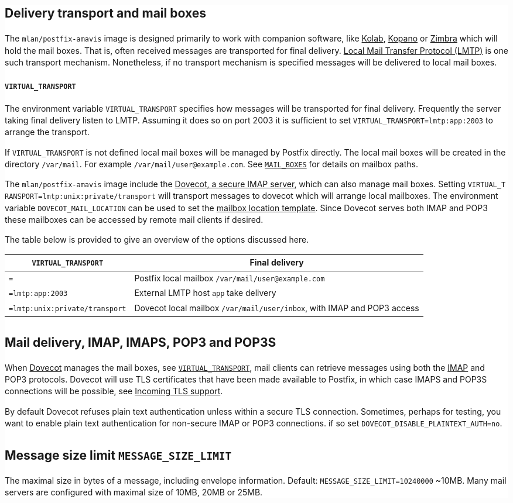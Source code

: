 ## Delivery transport and mail boxes

The `mlan/postfix-amavis` image is designed primarily to work with companion software, like [Kolab](https://hub.docker.com/r/kvaps/kolab), [Kopano](https://cloud.docker.com/u/mlan/repository/docker/mlan/kopano) or [Zimbra](https://hub.docker.com/r/jorgedlcruz/zimbra/) which will hold the mail boxes. That is, often received messages are transported for final delivery. [Local Mail Transfer Protocol (LMTP)](https://en.wikipedia.org/wiki/Local_Mail_Transfer_Protocol) is one such transport mechanism. Nonetheless, if no transport mechanism is specified messages will be delivered to local mail boxes.

#### `VIRTUAL_TRANSPORT`

The environment variable `VIRTUAL_TRANSPORT` specifies how messages will be transported for final delivery. Frequently the server taking final delivery listen to LMTP. Assuming it does so on port 2003 it is sufficient to set `VIRTUAL_TRANSPORT=lmtp:app:2003` to arrange the transport.

If `VIRTUAL_TRANSPORT` is not defined local mail boxes will be managed by Postfix directly. The local mail boxes will be created in the directory `/var/mail`. For example `/var/mail/user@example.com`. See [`MAIL_BOXES`](#mail-boxes) for details on mailbox paths.

The `mlan/postfix-amavis` image include the [Dovecot, a secure IMAP server](https://dovecot.org/), which can also manage mail boxes. Setting `VIRTUAL_TRANSPORT=lmtp:unix:private/transport` will transport messages to dovecot which will arrange local mailboxes. The environment variable `DOVECOT_MAIL_LOCATION` can be used to set the [mailbox location template](https://doc.dovecot.org/configuration_manual/mail_location/). Since Dovecot serves both IMAP and POP3 these mailboxes can be accessed by remote mail clients if desired.

The table below is provided to give an overview of the options discussed here.

| `VIRTUAL_TRANSPORT`            | Final delivery                                               |
| ------------------------------ | ------------------------------------------------------------ |
| `=`                            | Postfix local mailbox `/var/mail/user@example.com`           |
| `=lmtp:app:2003`               | External LMTP host `app` take delivery                       |
| `=lmtp:unix:private/transport` | Dovecot local mailbox `/var/mail/user/inbox`, with IMAP and POP3 access |

## Mail delivery, IMAP, IMAPS, POP3 and POP3S

When [Dovecot](https://dovecot.org/) manages the mail boxes, see [`VIRTUAL_TRANSPORT`](#virtual-transport), mail clients can retrieve messages using both the [IMAP](https://www.atmail.com/blog/imap-commands/) and POP3 protocols. Dovecot will use TLS certificates that have been made available to Postfix, in which case IMAPS and POP3S connections will be possible, see [Incoming TLS support](#incoming-tls-support).

By default Dovecot refuses plain text authentication unless within a secure TLS connection. Sometimes, perhaps for testing, you want to enable plain text authentication for non-secure IMAP or POP3 connections. if so set `DOVECOT_DISABLE_PLAINTEXT_AUTH=no`.

## Message size limit `MESSAGE_SIZE_LIMIT`

The maximal size in bytes of a message, including envelope information. Default: `MESSAGE_SIZE_LIMIT=10240000` ~10MB. Many mail servers are configured with maximal size of 10MB, 20MB or 25MB.
